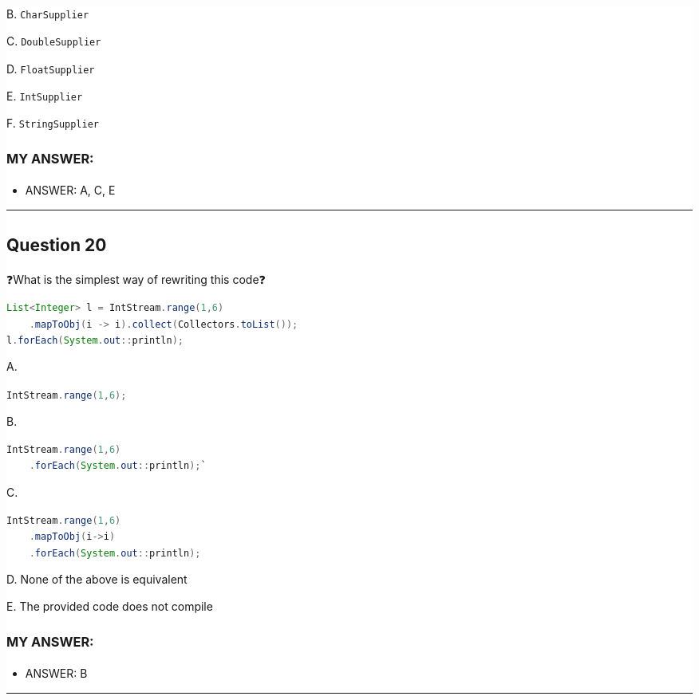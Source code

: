 B. `CharSupplier`

C. `DoubleSupplier`

D. `FloatSupplier`

E. `IntSupplier`

F. `StringSupplier`

### MY ANSWER:

* ANSWER: A, C, E

<hr>

## Question 20

❓What is the simplest way of rewriting this code❓

```java
List<Integer> l = IntStream.range(1,6)
    .mapToObj(i -> i).collect(Collectors.toList());
l.forEach(System.out::println);
```

A. 
```java
IntStream.range(1,6);
```

B. 
```java
IntStream.range(1,6)
    .forEach(System.out::println);`
```

C. 
```java
IntStream.range(1,6)
    .mapToObj(i->i)
    .forEach(System.out::println);
```

D. None of the above is equivalent

E. The provided code does not compile

### MY ANSWER:
* ANSWER: B

<hr>
